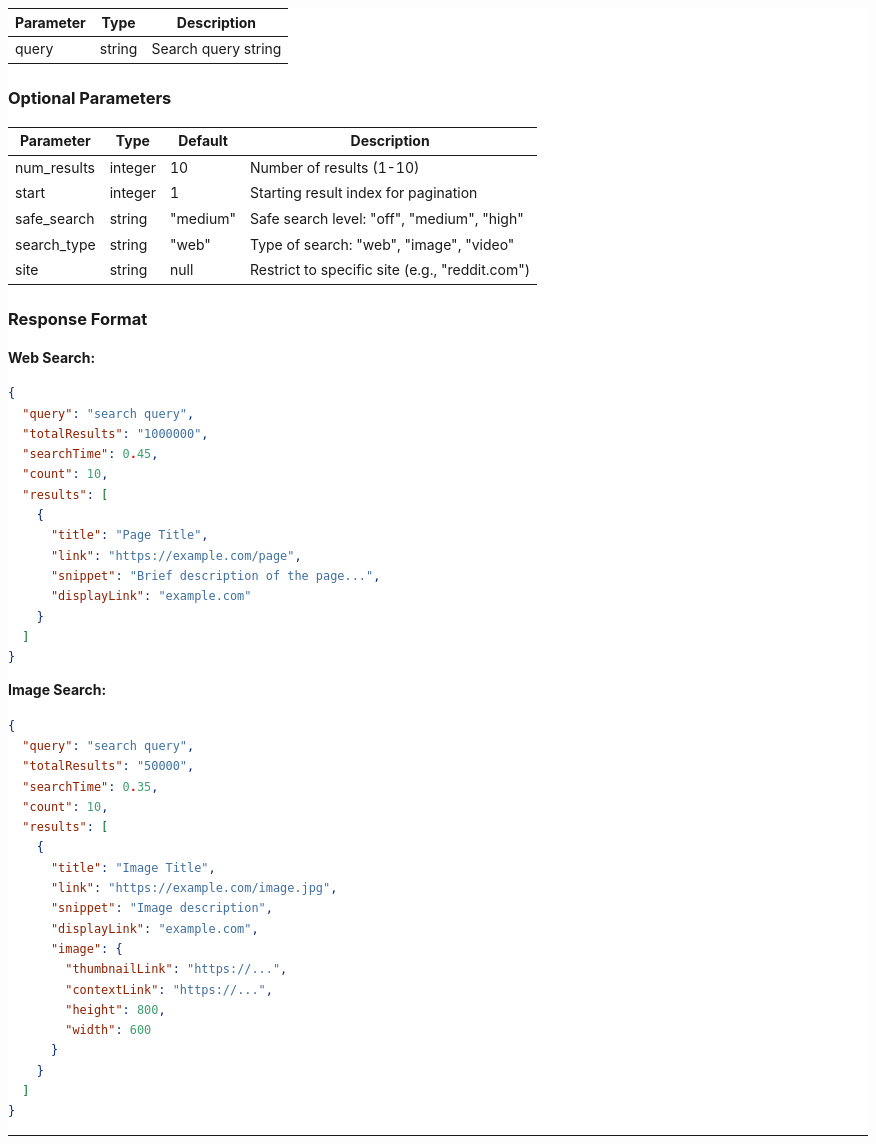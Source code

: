 | Parameter | Type | Description |
|-----------|------|-------------|
| query | string | Search query string |

### Optional Parameters

| Parameter | Type | Default | Description |
|-----------|------|---------|-------------|
| num_results | integer | 10 | Number of results (1-10) |
| start | integer | 1 | Starting result index for pagination |
| safe_search | string | "medium" | Safe search level: "off", "medium", "high" |
| search_type | string | "web" | Type of search: "web", "image", "video" |
| site | string | null | Restrict to specific site (e.g., "reddit.com") |

### Response Format

**Web Search:**
```json
{
  "query": "search query",
  "totalResults": "1000000",
  "searchTime": 0.45,
  "count": 10,
  "results": [
    {
      "title": "Page Title",
      "link": "https://example.com/page",
      "snippet": "Brief description of the page...",
      "displayLink": "example.com"
    }
  ]
}
```

**Image Search:**
```json
{
  "query": "search query",
  "totalResults": "50000",
  "searchTime": 0.35,
  "count": 10,
  "results": [
    {
      "title": "Image Title",
      "link": "https://example.com/image.jpg",
      "snippet": "Image description",
      "displayLink": "example.com",
      "image": {
        "thumbnailLink": "https://...",
        "contextLink": "https://...",
        "height": 800,
        "width": 600
      }
    }
  ]
}
```

---